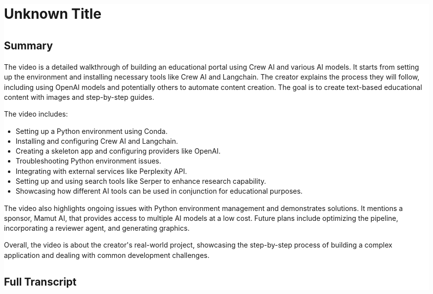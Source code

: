 # Unknown Title

## Summary

The video is a detailed walkthrough of building an educational portal using Crew AI and various AI models. It starts from setting up the environment and installing necessary tools like Crew AI and Langchain. The creator explains the process they will follow, including using OpenAI models and potentially others to automate content creation. The goal is to create text-based educational content with images and step-by-step guides.

The video includes:
- Setting up a Python environment using Conda.
- Installing and configuring Crew AI and Langchain.
- Creating a skeleton app and configuring providers like OpenAI.
- Troubleshooting Python environment issues.
- Integrating with external services like Perplexity API.
- Setting up and using search tools like Serper to enhance research capability.
- Showcasing how different AI tools can be used in conjunction for educational purposes.

The video also highlights ongoing issues with Python environment management and demonstrates solutions. It mentions a sponsor, Mamut AI, that provides access to multiple AI models at a low cost. Future plans include optimizing the pipeline, incorporating a reviewer agent, and generating graphics.

Overall, the video is about the creator's real-world project, showcasing the step-by-step process of building a complex application and dealing with common development challenges.

## Full Transcript
